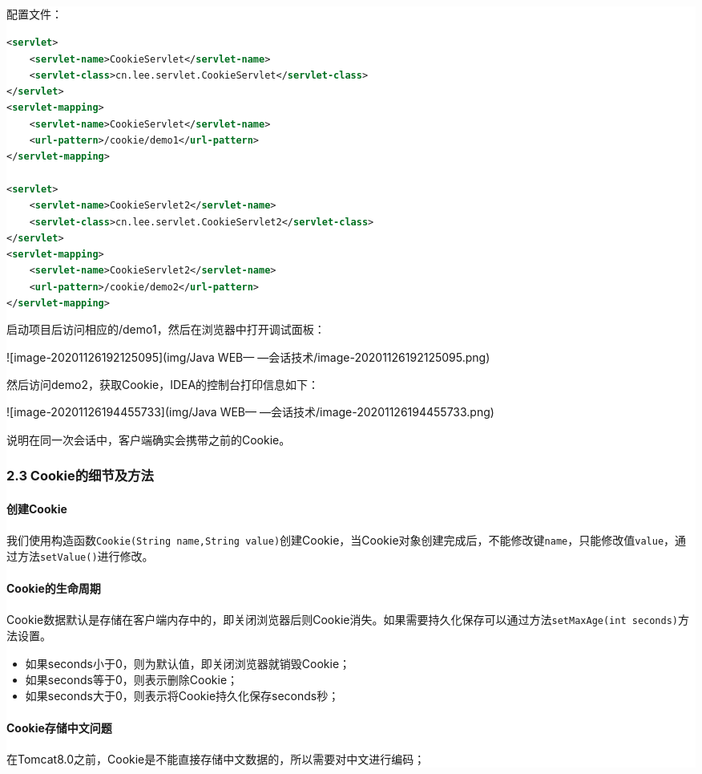 

配置文件：

```xml
<servlet>
    <servlet-name>CookieServlet</servlet-name>
    <servlet-class>cn.lee.servlet.CookieServlet</servlet-class>
</servlet>
<servlet-mapping>
    <servlet-name>CookieServlet</servlet-name>
    <url-pattern>/cookie/demo1</url-pattern>
</servlet-mapping>

<servlet>
    <servlet-name>CookieServlet2</servlet-name>
    <servlet-class>cn.lee.servlet.CookieServlet2</servlet-class>
</servlet>
<servlet-mapping>
    <servlet-name>CookieServlet2</servlet-name>
    <url-pattern>/cookie/demo2</url-pattern>
</servlet-mapping>
```

启动项目后访问相应的/demo1，然后在浏览器中打开调试面板：

![image-20201126192125095](img/Java WEB— —会话技术/image-20201126192125095.png)

然后访问demo2，获取Cookie，IDEA的控制台打印信息如下：

![image-20201126194455733](img/Java WEB— —会话技术/image-20201126194455733.png)

说明在同一次会话中，客户端确实会携带之前的Cookie。



### 2.3 Cookie的细节及方法

#### 创建Cookie

我们使用构造函数`Cookie(String name,String value)`创建Cookie，当Cookie对象创建完成后，不能修改键`name`，只能修改值`value`，通过方法`setValue()`进行修改。



#### Cookie的生命周期

Cookie数据默认是存储在客户端内存中的，即关闭浏览器后则Cookie消失。如果需要持久化保存可以通过方法`setMaxAge(int seconds)`方法设置。

- 如果seconds小于0，则为默认值，即关闭浏览器就销毁Cookie；
- 如果seconds等于0，则表示删除Cookie；
- 如果seconds大于0，则表示将Cookie持久化保存seconds秒；



#### Cookie存储中文问题

在Tomcat8.0之前，Cookie是不能直接存储中文数据的，所以需要对中文进行编码；

